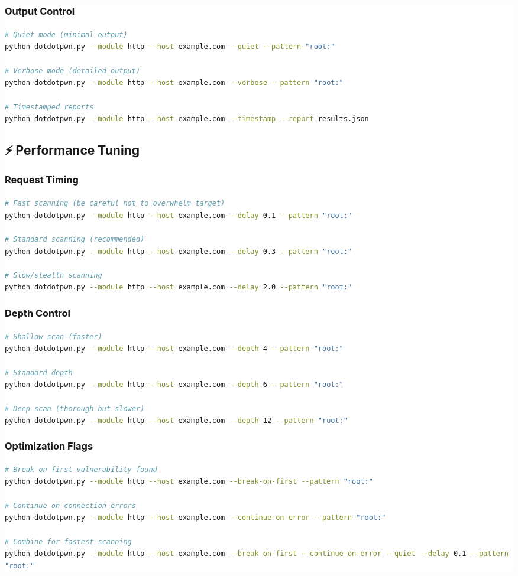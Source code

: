 ### Output Control

```bash
# Quiet mode (minimal output)
python dotdotpwn.py --module http --host example.com --quiet --pattern "root:"

# Verbose mode (detailed output)
python dotdotpwn.py --module http --host example.com --verbose --pattern "root:"

# Timestamped reports
python dotdotpwn.py --module http --host example.com --timestamp --report results.json
```

## ⚡ Performance Tuning

### Request Timing

```bash
# Fast scanning (be careful not to overwhelm target)
python dotdotpwn.py --module http --host example.com --delay 0.1 --pattern "root:"

# Standard scanning (recommended)
python dotdotpwn.py --module http --host example.com --delay 0.3 --pattern "root:"

# Slow/stealth scanning
python dotdotpwn.py --module http --host example.com --delay 2.0 --pattern "root:"
```

### Depth Control

```bash
# Shallow scan (faster)
python dotdotpwn.py --module http --host example.com --depth 4 --pattern "root:"

# Standard depth
python dotdotpwn.py --module http --host example.com --depth 6 --pattern "root:"

# Deep scan (thorough but slower)
python dotdotpwn.py --module http --host example.com --depth 12 --pattern "root:"
```

### Optimization Flags

```bash
# Break on first vulnerability found
python dotdotpwn.py --module http --host example.com --break-on-first --pattern "root:"

# Continue on connection errors
python dotdotpwn.py --module http --host example.com --continue-on-error --pattern "root:"

# Combine for fastest scanning
python dotdotpwn.py --module http --host example.com --break-on-first --continue-on-error --quiet --delay 0.1 --pattern "root:"
```
